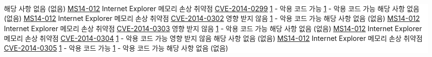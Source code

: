 <td style="border:1px solid black;">해당 사항 없음</td>
<td style="border:1px solid black;">(없음)</td>
</tr>
<tr class="odd">
<td style="border:1px solid black;"><a href="https://go.microsoft.com/fwlink/?linkid=392064">MS14-012</a></td>
<td style="border:1px solid black;">Internet Explorer 메모리 손상 취약점</td>
<td style="border:1px solid black;"><a href="https://www.cve.mitre.org/cgi-bin/cvename.cgi?name=cve-2014-0299">CVE-2014-0299</a></td>
<td style="border:1px solid black;"><a href="https://technet.microsoft.com/security/cc998259">1</a> - 악용 코드 가능</td>
<td style="border:1px solid black;"><a href="https://technet.microsoft.com/security/cc998259">1</a> - 악용 코드 가능</td>
<td style="border:1px solid black;">해당 사항 없음</td>
<td style="border:1px solid black;">(없음)</td>
</tr>
<tr class="even">
<td style="border:1px solid black;"><a href="https://go.microsoft.com/fwlink/?linkid=392064">MS14-012</a></td>
<td style="border:1px solid black;">Internet Explorer 메모리 손상 취약점</td>
<td style="border:1px solid black;"><a href="https://www.cve.mitre.org/cgi-bin/cvename.cgi?name=cve-2014-0302">CVE-2014-0302</a></td>
<td style="border:1px solid black;">영향 받지 않음</td>
<td style="border:1px solid black;"><a href="https://technet.microsoft.com/security/cc998259">1</a> - 악용 코드 가능</td>
<td style="border:1px solid black;">해당 사항 없음</td>
<td style="border:1px solid black;">(없음)</td>
</tr>
<tr class="odd">
<td style="border:1px solid black;"><a href="https://go.microsoft.com/fwlink/?linkid=392064">MS14-012</a></td>
<td style="border:1px solid black;">Internet Explorer 메모리 손상 취약점</td>
<td style="border:1px solid black;"><a href="https://www.cve.mitre.org/cgi-bin/cvename.cgi?name=cve-2014-0303">CVE-2014-0303</a></td>
<td style="border:1px solid black;">영향 받지 않음</td>
<td style="border:1px solid black;"><a href="https://technet.microsoft.com/security/cc998259">1</a> - 악용 코드 가능</td>
<td style="border:1px solid black;">해당 사항 없음</td>
<td style="border:1px solid black;">(없음)</td>
</tr>
<tr class="even">
<td style="border:1px solid black;"><a href="https://go.microsoft.com/fwlink/?linkid=392064">MS14-012</a></td>
<td style="border:1px solid black;">Internet Explorer 메모리 손상 취약점</td>
<td style="border:1px solid black;"><a href="https://www.cve.mitre.org/cgi-bin/cvename.cgi?name=cve-2014-0304">CVE-2014-0304</a></td>
<td style="border:1px solid black;"><a href="https://technet.microsoft.com/security/cc998259">1</a> - 악용 코드 가능</td>
<td style="border:1px solid black;">영향 받지 않음</td>
<td style="border:1px solid black;">해당 사항 없음</td>
<td style="border:1px solid black;">(없음)</td>
</tr>
<tr class="odd">
<td style="border:1px solid black;"><a href="https://go.microsoft.com/fwlink/?linkid=392064">MS14-012</a></td>
<td style="border:1px solid black;">Internet Explorer 메모리 손상 취약점</td>
<td style="border:1px solid black;"><a href="https://www.cve.mitre.org/cgi-bin/cvename.cgi?name=cve-2014-0305">CVE-2014-0305</a></td>
<td style="border:1px solid black;"><a href="https://technet.microsoft.com/security/cc998259">1</a> - 악용 코드 가능</td>
<td style="border:1px solid black;"><a href="https://technet.microsoft.com/security/cc998259">1</a> - 악용 코드 가능</td>
<td style="border:1px solid black;">해당 사항 없음</td>
<td style="border:1px solid black;">(없음)</td>